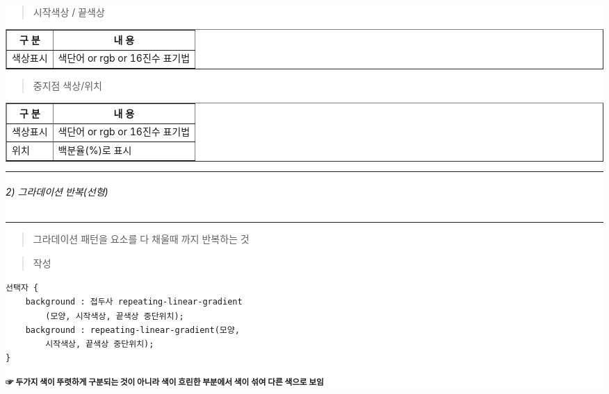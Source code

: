 > 시작색상 / 끝색상

<table border="1">
    <tr>
        <th>구 분</th>
        <th>내 용</th>
    </tr>
    <tr>
        <td>색상표시</td>
        <td>색단어 or rgb or 16진수 표기법</td>
    </tr>
</table>



> 중지점 색상/위치

<table border="1">
    <tr>
        <th>구 분</th>
        <th>내 용</th>
    </tr>
    <tr>
        <td>색상표시</td>
        <td>색단어 or rgb or 16진수 표기법</td>
    </tr>
    <tr>
        <td>위치</td>
        <td>백분율(%)로 표시</td>
    </tr>
</table>







------

###### 2) 그라데이션 반복(선형)

------

> 그라데이션 패턴을 요소를 다 채울때 까지 반복하는 것



> 작성

```html
선택자 {
	background : 접두사 repeating-linear-gradient
		(모양, 시작색상, 끝색상 중단위치);
	background : repeating-linear-gradient(모양,
		시작색상, 끝색상 중단위치);
}
```

<small>**☞ 두가지 색이 뚜렷하게 구분되는 것이 아니라 색이 흐린한
부분에서 색이 섞여 다른 색으로 보임**</small>
